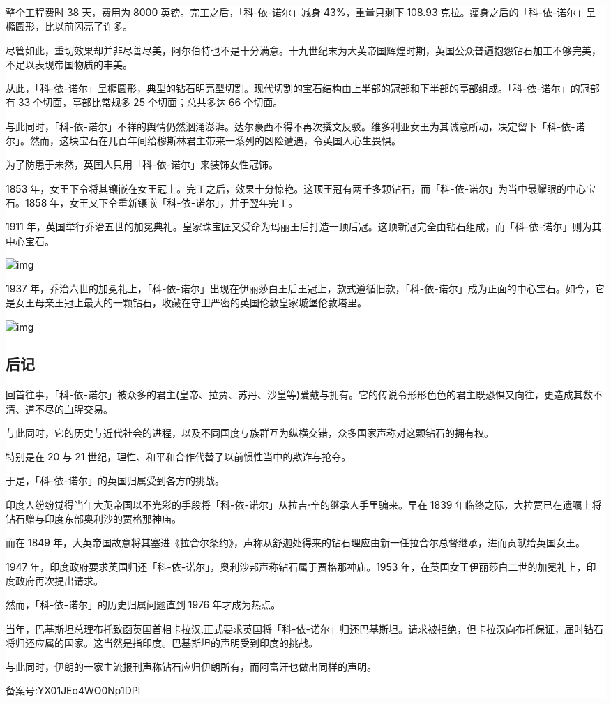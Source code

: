
整个工程费时 38 天，费用为 8000 英镑。完工之后，「科-依-诺尔」减身 43%，重量只剩下 108.93 克拉。瘦身之后的「科-依-诺尔」呈橢圆形，比以前闪亮了许多。


尽管如此，重切效果却并非尽善尽美，阿尔伯特也不是十分满意。十九世纪末为大英帝国辉煌时期，英国公众普遍抱怨钻石加工不够完美，不足以表现帝国物质的丰美。


从此，「科-依-诺尔」呈橢圆形，典型的钻石明亮型切割。现代切割的宝石结构由上半部的冠部和下半部的亭部组成。「科-依-诺尔」的冠部有 33 个切面，亭部比常规多 25 个切面；总共多达 66 个切面。


与此同时，「科-依-诺尔」不祥的舆情仍然汹涌澎湃。达尔豪西不得不再次撰文反驳。维多利亚女王为其诚意所动，决定留下「科-依-诺尔」。然而，这块宝石在几百年间给穆斯林君主带来一系列的凶险遭遇，令英国人心生畏惧。


为了防患于未然，英国人只用「科-依-诺尔」来装饰女性冠饰。


1853 年，女王下令将其镶嵌在女王冠上。完工之后，效果十分惊艳。这顶王冠有两千多颗钻石，而「科-依-诺尔」为当中最耀眼的中心宝石。1858 年，女王又下令重新镶嵌「科-依-诺尔」，并于翌年完工。


1911 年，英国举行乔治五世的加冕典礼。皇家珠宝匠又受命为玛丽王后打造一顶后冠。这顶新冠完全由钻石组成，而「科-依-诺尔」则为其中心宝石。


![img](https://pic3.zhimg.com/v2-06bcbca218ef0383953f1fd301d286d8.webp)

1937 年，乔治六世的加冕礼上，「科-依-诺尔」出现在伊丽莎白王后王冠上，款式遵循旧款，「科-依-诺尔」成为正面的中心宝石。如今，它是女王母亲王冠上最大的一颗钻石，收藏在守卫严密的英国伦敦皇家城堡伦敦塔里。


![img](https://pic4.zhimg.com/v2-78dfed9276b5d73ab11b01740148dbfd.webp)

后记
--


回首往事，「科-依-诺尔」被众多的君主(皇帝、拉贾、苏丹、沙皇等)爱戴与拥有。它的传说令形形色色的君主既恐惧又向往，更造成其数不清、道不尽的血腥交易。


与此同时，它的历史与近代社会的进程，以及不同国度与族群互为纵横交错，众多国家声称对这颗钻石的拥有权。


特别是在 20 与 21 世纪，理性、和平和合作代替了以前惯性当中的欺诈与抢夺。


于是，「科-依-诺尔」的英国归属受到各方的挑战。


印度人纷纷觉得当年大英帝国以不光彩的手段将「科-依-诺尔」从拉吉·辛的继承人手里骗来。早在 1839 年临终之际，大拉贾已在遗嘱上将钻石赠与印度东部奥利沙的贾格那神庙。


而在 1849 年，大英帝国故意将其塞进《拉合尔条约》，声称从舒迦处得来的钻石理应由新一任拉合尔总督继承，进而贡献给英国女王。


1947 年，印度政府要求英国归还「科-依-诺尔」，奥利沙邦声称钻石属于贾格那神庙。1953 年，在英国女王伊丽莎白二世的加冕礼上，印度政府再次提出请求。


然而，「科-依-诺尔」的历史归属问题直到 1976 年才成为热点。


当年，巴基斯坦总理布托致函英国首相卡拉汉,正式要求英国将「科-依-诺尔」归还巴基斯坦。请求被拒绝，但卡拉汉向布托保证，届时钻石将归还应属的国家。这当然是指印度。巴基斯坦的声明受到印度的挑战。


与此同时，伊朗的一家主流报刊声称钻石应归伊朗所有，而阿富汗也做出同样的声明。


  



备案号:YX01JEo4WO0Np1DPl


